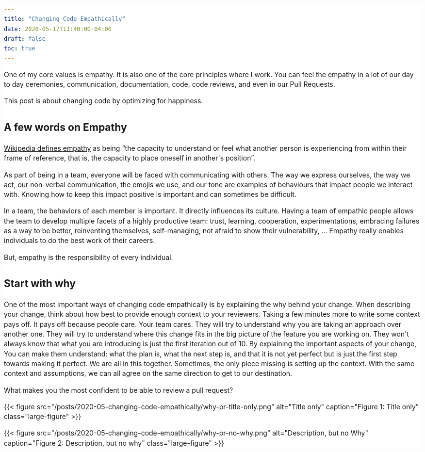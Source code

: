 ```yaml
---
title: "Changing Code Empathically"
date: 2020-05-17T11:40:00-04:00
draft: false
toc: true
---
```


One of my core values is empathy. It is also one of the core principles where I work. You can feel the empathy in a lot of our day to day ceremonies, communication, documentation, code, code reviews, and even in our Pull Requests.

This post is about changing code by optimizing for happiness.

## A few words on Empathy

[Wikipedia defines empathy](https://en.wikipedia.org/wiki/Empathy) as being “the capacity to understand or feel what another person is experiencing from within their frame of reference, that is, the capacity to place oneself in another's position”.

As part of being in a team, everyone will be faced with communicating with others. The way we express ourselves, the way we act, our non-verbal communication, the emojis we use, and our tone are examples of behaviours that impact people we interact with. Knowing how to keep this impact positive is important and can sometimes be difficult.

In a team, the behaviors of each member is important. It directly influences its culture. Having a team of empathic people allows the team to develop multiple facets of a highly productive team: trust, learning, cooperation, experimentations, embracing failures as a way to be better, reinventing themselves, self-managing, not afraid to show their vulnerability, … Empathy really enables individuals to do the best work of their careers.

But, empathy is the responsibility of every individual.

## Start with why

One of the most important ways of changing code empathically is by explaining the why behind your change. When describing your change, think about how best to provide enough context to your reviewers. Taking a few minutes more to write some context pays off. It pays off because people care. Your team cares. They will try to understand why you are taking an approach over another one. They will try to understand where this change fits in the big picture of the feature you are working on. They won't always know that what you are introducing is just the first iteration out of 10. By explaining the important aspects of your change, You can make them understand: what the plan is, what the next step is, and that it is not yet perfect but is just the first step towards making it perfect. We are all in this together. Sometimes, the only piece missing is setting up the context. With the same context and assumptions, we can all agree on the same direction to get to our destination.

What makes you the most confident to be able to review a pull request?

{{< figure src="/posts/2020-05-changing-code-empathically/why-pr-title-only.png" alt="Title only" caption="Figure 1: Title only" class="large-figure" >}}


{{< figure src="/posts/2020-05-changing-code-empathically/why-pr-no-why.png" alt="Description, but no Why" caption="Figure 2: Description, but no why" class="large-figure" >}}
